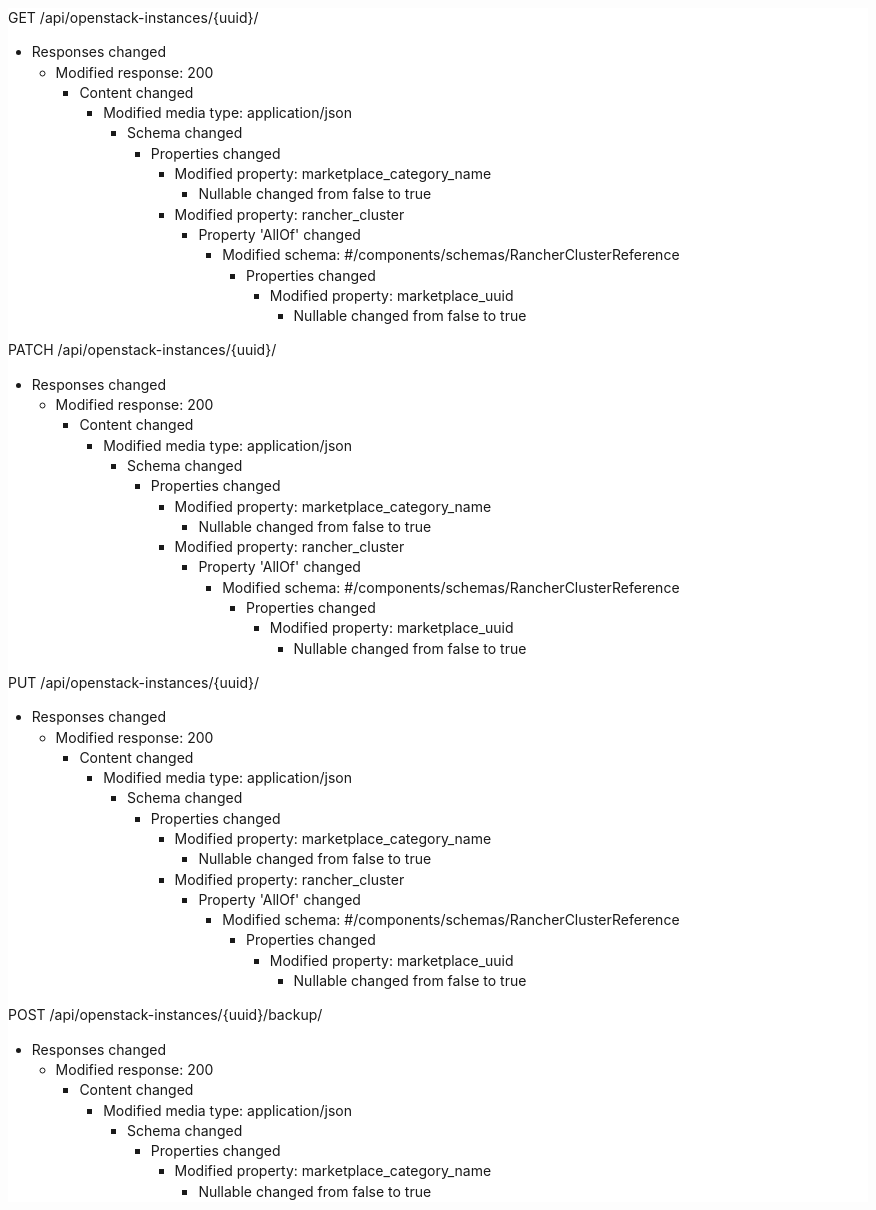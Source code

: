 GET /api/openstack-instances/{uuid}/

- Responses changed
  - Modified response: 200
    - Content changed
      - Modified media type: application/json
        - Schema changed
          - Properties changed
            - Modified property: marketplace_category_name
              - Nullable changed from false to true
            - Modified property: rancher_cluster
              - Property 'AllOf' changed
                - Modified schema: #/components/schemas/RancherClusterReference
                  - Properties changed
                    - Modified property: marketplace_uuid
                      - Nullable changed from false to true

PATCH /api/openstack-instances/{uuid}/

- Responses changed
  - Modified response: 200
    - Content changed
      - Modified media type: application/json
        - Schema changed
          - Properties changed
            - Modified property: marketplace_category_name
              - Nullable changed from false to true
            - Modified property: rancher_cluster
              - Property 'AllOf' changed
                - Modified schema: #/components/schemas/RancherClusterReference
                  - Properties changed
                    - Modified property: marketplace_uuid
                      - Nullable changed from false to true

PUT /api/openstack-instances/{uuid}/

- Responses changed
  - Modified response: 200
    - Content changed
      - Modified media type: application/json
        - Schema changed
          - Properties changed
            - Modified property: marketplace_category_name
              - Nullable changed from false to true
            - Modified property: rancher_cluster
              - Property 'AllOf' changed
                - Modified schema: #/components/schemas/RancherClusterReference
                  - Properties changed
                    - Modified property: marketplace_uuid
                      - Nullable changed from false to true

POST /api/openstack-instances/{uuid}/backup/

- Responses changed
  - Modified response: 200
    - Content changed
      - Modified media type: application/json
        - Schema changed
          - Properties changed
            - Modified property: marketplace_category_name
              - Nullable changed from false to true
